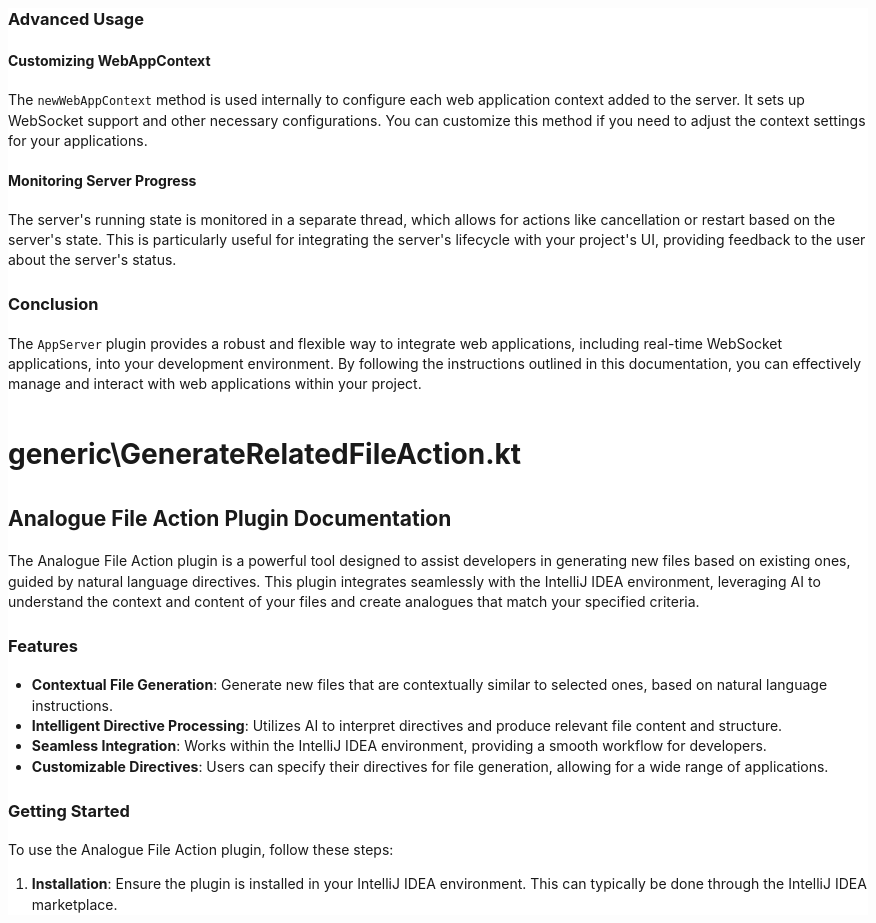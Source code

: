 ### Advanced Usage


#### Customizing WebAppContext

The `newWebAppContext` method is used internally to configure each web application context added to the server. It sets up WebSocket support and other necessary configurations. You can customize this method if you need to adjust the context settings for your applications.


#### Monitoring Server Progress

The server's running state is monitored in a separate thread, which allows for actions like cancellation or restart based on the server's state. This is particularly useful for integrating the server's lifecycle with your project's UI, providing feedback to the user about the server's status.


### Conclusion

The `AppServer` plugin provides a robust and flexible way to integrate web applications, including real-time WebSocket applications, into your development environment. By following the instructions outlined in this documentation, you can effectively manage and interact with web applications within your project.

# generic\GenerateRelatedFileAction.kt


## Analogue File Action Plugin Documentation

The Analogue File Action plugin is a powerful tool designed to assist developers in generating new files based on existing ones, guided by natural language directives. This plugin integrates seamlessly with the IntelliJ IDEA environment, leveraging AI to understand the context and content of your files and create analogues that match your specified criteria.


### Features

- **Contextual File Generation**: Generate new files that are contextually similar to selected ones, based on natural language instructions.
- **Intelligent Directive Processing**: Utilizes AI to interpret directives and produce relevant file content and structure.
- **Seamless Integration**: Works within the IntelliJ IDEA environment, providing a smooth workflow for developers.
- **Customizable Directives**: Users can specify their directives for file generation, allowing for a wide range of applications.


### Getting Started

To use the Analogue File Action plugin, follow these steps:

1. **Installation**: Ensure the plugin is installed in your IntelliJ IDEA environment. This can typically be done through the IntelliJ IDEA marketplace.
